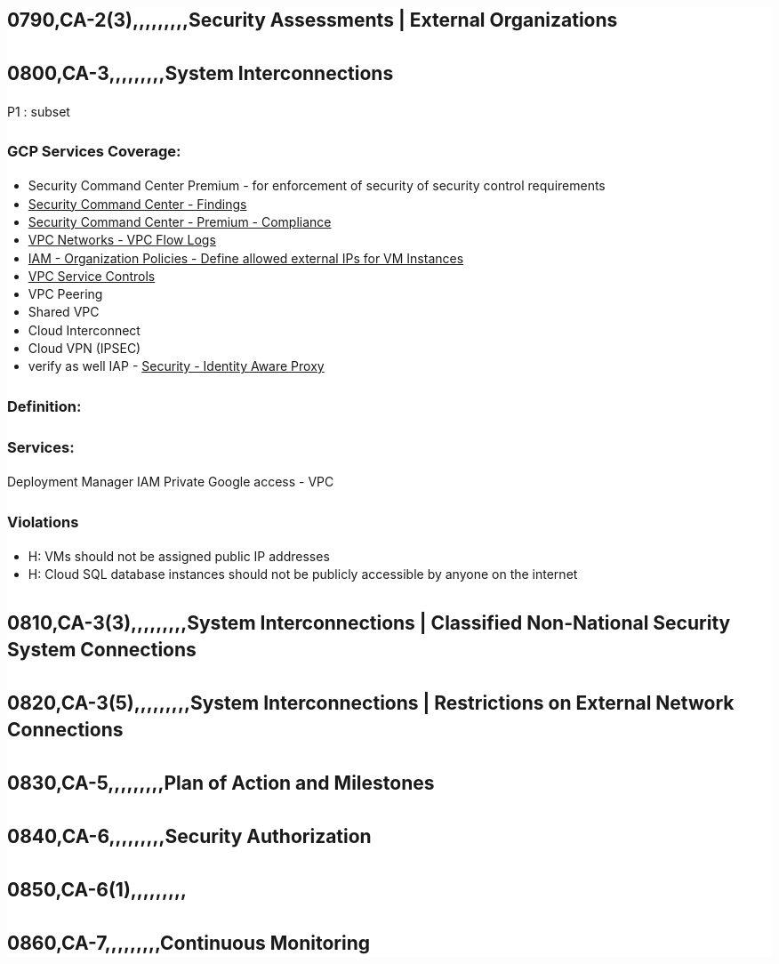 ## 0790,CA-2(3),,,,,,,,,Security Assessments | External Organizations

## 0800,CA-3,,,,,,,,,System Interconnections
P1 : subset 
### GCP Services Coverage:
- Security Command Center Premium - for enforcement of security of security control requirements
- [Security Command Center - Findings](#security-command-center---findings)
- [Security Command Center - Premium - Compliance](#security-command-center---premium---compliance)
- [VPC Networks - VPC Flow Logs](#vpc---vpc-networks---vpc-flow-logs)
- [IAM - Organization Policies - Define allowed external IPs for VM Instances](#iam---organization-policies---define-allowed-external-ips-for-vm-instances)
- [VPC Service Controls](#security---vpc-service-controls)
- VPC Peering
- Shared VPC
- Cloud Interconnect
- Cloud VPN (IPSEC)
- verify as well IAP - [Security - Identity Aware Proxy](#security---identity-aware-proxy)

### Definition:

### Services: 

Deployment Manager
IAM
Private Google access - VPC

### Violations
- H: VMs should not be assigned public IP addresses
- H: Cloud SQL database instances should not be publicly accessible by anyone on the internet

## 0810,CA-3(3),,,,,,,,,System Interconnections | Classified Non-National Security System Connections

## 0820,CA-3(5),,,,,,,,,System Interconnections | Restrictions on External Network Connections

## 0830,CA-5,,,,,,,,,Plan of Action and Milestones

## 0840,CA-6,,,,,,,,,Security Authorization

## 0850,CA-6(1),,,,,,,,,

## 0860,CA-7,,,,,,,,,Continuous Monitoring
